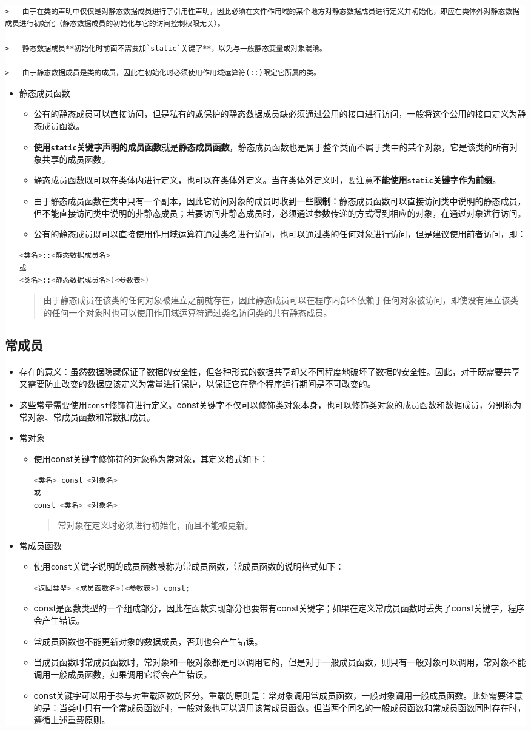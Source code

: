	> - 由于在类的声明中仅仅是对静态数据成员进行了引用性声明，因此必须在文件作用域的某个地方对静态数据成员进行定义并初始化，即应在类体外对静态数据成员进行初始化（静态数据成员的初始化与它的访问控制权限无关）。

	> - 静态数据成员**初始化时前面不需要加`static`关键字**，以免与一般静态变量或对象混淆。
	
	> - 由于静态数据成员是类的成员，因此在初始化时必须使用作用域运算符(::)限定它所属的类。

-  静态成员函数
	- 公有的静态成员可以直接访问，但是私有的或保护的静态数据成员缺必须通过公用的接口进行访问，一般将这个公用的接口定义为静态成员函数。

	- **使用`static`关键字声明的成员函数**就是**静态成员函数**，静态成员函数也是属于整个类而不属于类中的某个对象，它是该类的所有对象共享的成员函数。

	- 静态成员函数既可以在类体内进行定义，也可以在类体外定义。当在类体外定义时，要注意**不能使用`static`关键字作为前缀**。

	- 由于静态成员函数在类中只有一个副本，因此它访问对象的成员时收到一些**限制**：静态成员函数可以直接访问类中说明的静态成员，但不能直接访问类中说明的非静态成员；若要访问非静态成员时，必须通过参数传递的方式得到相应的对象，在通过对象进行访问。

	- 公有的静态成员既可以直接使用作用域运算符通过类名进行访问，也可以通过类的任何对象进行访问，但是建议使用前者访问，即：

	```sh
	<类名>::<静态数据成员名>
	或
	<类名>::<静态数据成员名>(<参数表>)
	```
	> 由于静态成员在该类的任何对象被建立之前就存在，因此静态成员可以在程序内部不依赖于任何对象被访问，即使没有建立该类的任何一个对象时也可以使用作用域运算符通过类名访问类的共有静态成员。


## 常成员

-  存在的意义：虽然数据隐藏保证了数据的安全性，但各种形式的数据共享却又不同程度地破坏了数据的安全性。因此，对于既需要共享又需要防止改变的数据应该定义为常量进行保护，以保证它在整个程序运行期间是不可改变的。

-  这些常量需要使用`const`修饰符进行定义。const关键字不仅可以修饰类对象本身，也可以修饰类对象的成员函数和数据成员，分别称为常对象、常成员函数和常数据成员。

-  常对象
	- 使用const关键字修饰符的对象称为常对象，其定义格式如下：
	
		```sh
		<类名> const <对象名>
		或
		const <类名> <对象名>
		```
		> 常对象在定义时必须进行初始化，而且不能被更新。

-  常成员函数
	- 使用`const`关键字说明的成员函数被称为常成员函数，常成员函数的说明格式如下：
	
		```sh
		<返回类型> <成员函数名>(<参数表>) const;
		```		
	- const是函数类型的一个组成部分，因此在函数实现部分也要带有const关键字；如果在定义常成员函数时丢失了const关键字，程序会产生错误。

	- 常成员函数也不能更新对象的数据成员，否则也会产生错误。

	- 当成员函数时常成员函数时，常对象和一般对象都是可以调用它的，但是对于一般成员函数，则只有一般对象可以调用，常对象不能调用一般成员函数，如果调用它将会产生错误。
	- const关键字可以用于参与对重载函数的区分。重载的原则是：常对象调用常成员函数，一般对象调用一般成员函数。此处需要注意的是：当类中只有一个常成员函数时，一般对象也可以调用该常成员函数。但当两个同名的一般成员函数和常成员函数同时存在时，遵循上述重载原则。
